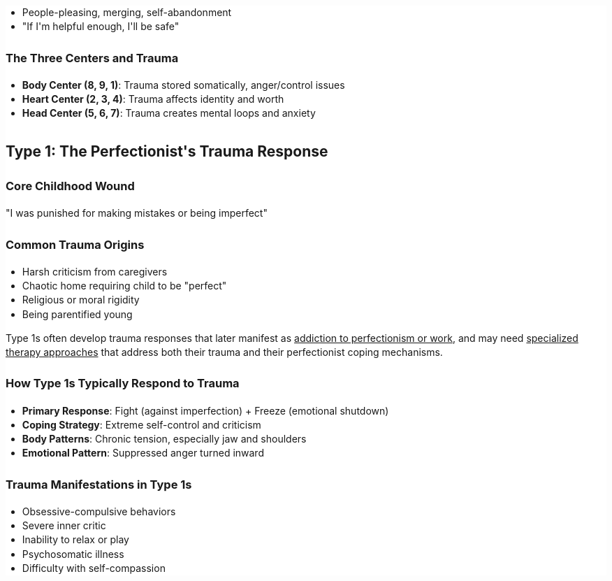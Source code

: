 - People-pleasing, merging, self-abandonment
- "If I'm helpful enough, I'll be safe"

### The Three Centers and Trauma

- **Body Center (8, 9, 1)**: Trauma stored somatically, anger/control issues
- **Heart Center (2, 3, 4)**: Trauma affects identity and worth
- **Head Center (5, 6, 7)**: Trauma creates mental loops and anxiety

<div class="scroll-fade">
<MarqueeHorizontal displayList={[
  { name: "Enneagram Therapy Guide", link: "/enneagram-corner/mental-health/enneagram-therapy-guide" },
  { name: "Enneagram Crisis Management Guide", link: "/enneagram-corner/mental-health/enneagram-crisis-management-guide" },
  { name: "Enneagram Addiction Recovery Guide", link: "/enneagram-corner/mental-health/enneagram-addiction-recovery-guide" },
  { name: "Enneagram Neurodivergence Guide", link: "/enneagram-corner/mental-health/enneagram-neurodivergence-guide" }
]} />
</div>

## Type 1: The Perfectionist's Trauma Response

### Core Childhood Wound

"I was punished for making mistakes or being imperfect"

### Common Trauma Origins

- Harsh criticism from caregivers
- Chaotic home requiring child to be "perfect"
- Religious or moral rigidity
- Being parentified young

Type 1s often develop trauma responses that later manifest as [addiction to perfectionism or work](/enneagram-corner/mental-health/enneagram-addiction-recovery-guide), and may need [specialized therapy approaches](/enneagram-corner/mental-health/enneagram-therapy-guide) that address both their trauma and their perfectionist coping mechanisms.

### How Type 1s Typically Respond to Trauma

- **Primary Response**: Fight (against imperfection) + Freeze (emotional shutdown)
- **Coping Strategy**: Extreme self-control and criticism
- **Body Patterns**: Chronic tension, especially jaw and shoulders
- **Emotional Pattern**: Suppressed anger turned inward

### Trauma Manifestations in Type 1s

- Obsessive-compulsive behaviors
- Severe inner critic
- Inability to relax or play
- Psychosomatic illness
- Difficulty with self-compassion
